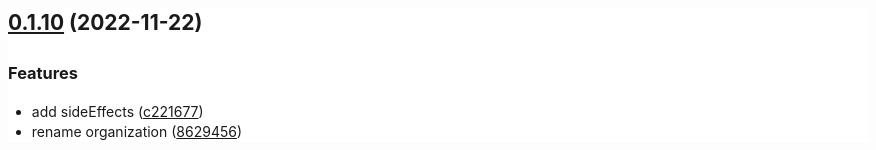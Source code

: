 ## [0.1.10](https://github.com/xiaomingTang/xiaoming/compare/v0.1.9...v0.1.10) (2022-11-22)

### Features

- add sideEffects ([c221677](https://github.com/xiaomingTang/xiaoming/commit/c221677bca63787cdbf9ff6087211204e5ed384b))
- rename organization ([8629456](https://github.com/xiaomingTang/xiaoming/commit/86294565d727d165aacc0099238c1ed5f7b16c41))
